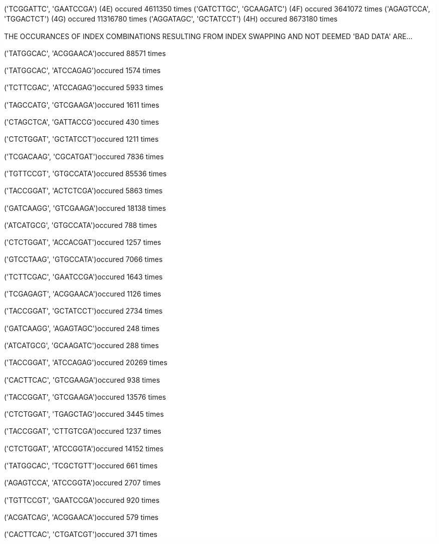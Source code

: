 ('TCGGATTC', 'GAATCCGA') (4E) occured 4611350 times
('GATCTTGC', 'GCAAGATC') (4F) occured 3641072 times
('AGAGTCCA', 'TGGACTCT') (4G) occured 11316780 times
('AGGATAGC', 'GCTATCCT') (4H) occured 8673180 times


THE OCCURANCES OF INDEX COMBINATIONS RESULTING FROM INDEX SWAPPING AND NOT DEEMED 'BAD DATA' ARE...

('TATGGCAC', 'ACGGAACA')occured 88571 times

('TATGGCAC', 'ATCCAGAG')occured 1574 times

('TCTTCGAC', 'ATCCAGAG')occured 5933 times

('TAGCCATG', 'GTCGAAGA')occured 1611 times

('CTAGCTCA', 'GATTACCG')occured 430 times

('CTCTGGAT', 'GCTATCCT')occured 1211 times

('TCGACAAG', 'CGCATGAT')occured 7836 times

('TGTTCCGT', 'GTGCCATA')occured 85536 times

('TACCGGAT', 'ACTCTCGA')occured 5863 times

('GATCAAGG', 'GTCGAAGA')occured 18138 times

('ATCATGCG', 'GTGCCATA')occured 788 times

('CTCTGGAT', 'ACCACGAT')occured 1257 times

('GTCCTAAG', 'GTGCCATA')occured 7066 times

('TCTTCGAC', 'GAATCCGA')occured 1643 times

('TCGAGAGT', 'ACGGAACA')occured 1126 times

('TACCGGAT', 'GCTATCCT')occured 2734 times

('GATCAAGG', 'AGAGTAGC')occured 248 times

('ATCATGCG', 'GCAAGATC')occured 288 times

('TACCGGAT', 'ATCCAGAG')occured 20269 times

('CACTTCAC', 'GTCGAAGA')occured 938 times

('TACCGGAT', 'GTCGAAGA')occured 13576 times

('CTCTGGAT', 'TGAGCTAG')occured 3445 times

('TACCGGAT', 'CTTGTCGA')occured 1237 times

('CTCTGGAT', 'ATCCGGTA')occured 14152 times

('TATGGCAC', 'TCGCTGTT')occured 661 times

('AGAGTCCA', 'ATCCGGTA')occured 2707 times

('TGTTCCGT', 'GAATCCGA')occured 920 times

('ACGATCAG', 'ACGGAACA')occured 579 times

('CACTTCAC', 'CTGATCGT')occured 371 times
